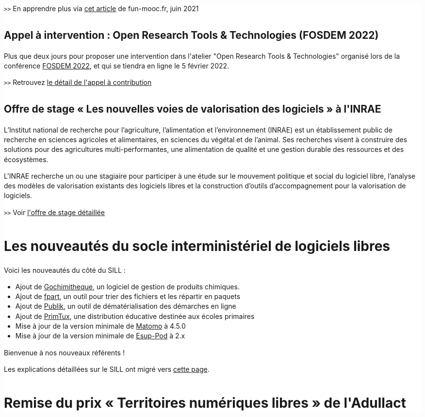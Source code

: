 `>>` En apprendre plus via [cet article](https://www.fun-mooc.fr/fr/actualites/jitsi-fun-trois-etudiants-et-un-hackathon/) de fun-mooc.fr, juin 2021


## Appel à intervention : Open Research Tools & Technologies (FOSDEM 2022)

Plus que deux jours pour proposer une intervention dans l'atelier "Open Research Tools & Technologies" organisé lors de la conférence [FOSDEM 2022](https://fosdem.org/2022/), et qui se tiendra en ligne le 5 février 2022.

`>>` Retrouvez [le détail de l'appel à contribution](https://research-fosdem.github.io/)


## Offre de stage « Les nouvelles voies de valorisation des logiciels » à l'INRAE

L’Institut national de recherche pour l’agriculture, l’alimentation et l’environnement (INRAE) est un établissement public de recherche en sciences agricoles et alimentaires, en sciences du végétal et de l’animal.  Ses recherches visent à construire des solutions pour des agricultures multi-performantes, une alimentation de qualité et une gestion durable des ressources et des écosystèmes.

L'INRAE recherche un ou une stagiaire pour participer à une étude sur le mouvement politique et social du logiciel libre, l’analyse des modèles de valorisation existants des logiciels libres et la construction d’outils d’accompagnement pour la valorisation de logiciels.

`>>` Voir [l'offre de stage détaillée](https://drive.google.com/file/d/11M4lEy-LIPGJqluURW1UaMK6jI9XDOnX/view)


# Les nouveautés du socle interministériel de logiciels libres

Voici les nouveautés du côté du SILL :

-   Ajout de [Gochimitheque](https://sill.etalab.gouv.fr/fr/software?id=228), un logiciel de gestion de produits chimiques.
-   Ajout de [fpart](https://sill.etalab.gouv.fr/fr/software?id=229), un outil pour trier des fichiers et les répartir en paquets
-   Ajout de [Publik](https://sill.etalab.gouv.fr/fr/software?id=230), un outil de dématérialisation des démarches en ligne
-   Ajout de [PrimTux](https://sill.etalab.gouv.fr/fr/software?id=231), une distribution éducative destinée aux écoles primaires
-   Mise à jour de la version minimale de [Matomo](https://sill.etalab.gouv.fr/fr/software?id=176) à 4.5.0
-   Mise à jour de la version minimale de [Esup-Pod](https://sill.etalab.gouv.fr/fr/software?id=210) à 2.x

Bienvenue à nos nouveaux référents !

Les explications détaillées sur le SILL ont migré vers [cette page](https://man.sr.ht/~etalab/logiciels-libres/sill.md).


# Remise du prix « Territoires numériques libres » de l'Adullact
